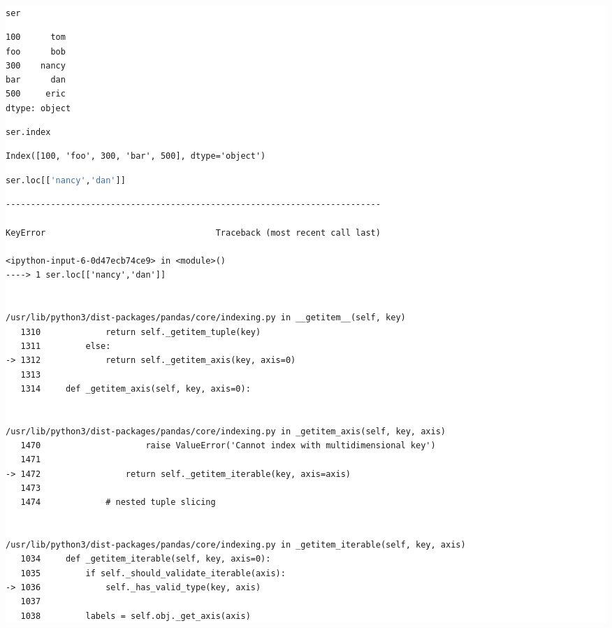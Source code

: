 
```python
ser
```




    100      tom
    foo      bob
    300    nancy
    bar      dan
    500     eric
    dtype: object




```python
ser.index
```




    Index([100, 'foo', 300, 'bar', 500], dtype='object')




```python
ser.loc[['nancy','dan']]
```


    ---------------------------------------------------------------------------

    KeyError                                  Traceback (most recent call last)

    <ipython-input-6-0d47ecb74ce9> in <module>()
    ----> 1 ser.loc[['nancy','dan']]
    

    /usr/lib/python3/dist-packages/pandas/core/indexing.py in __getitem__(self, key)
       1310             return self._getitem_tuple(key)
       1311         else:
    -> 1312             return self._getitem_axis(key, axis=0)
       1313 
       1314     def _getitem_axis(self, key, axis=0):


    /usr/lib/python3/dist-packages/pandas/core/indexing.py in _getitem_axis(self, key, axis)
       1470                     raise ValueError('Cannot index with multidimensional key')
       1471 
    -> 1472                 return self._getitem_iterable(key, axis=axis)
       1473 
       1474             # nested tuple slicing


    /usr/lib/python3/dist-packages/pandas/core/indexing.py in _getitem_iterable(self, key, axis)
       1034     def _getitem_iterable(self, key, axis=0):
       1035         if self._should_validate_iterable(axis):
    -> 1036             self._has_valid_type(key, axis)
       1037 
       1038         labels = self.obj._get_axis(axis)
